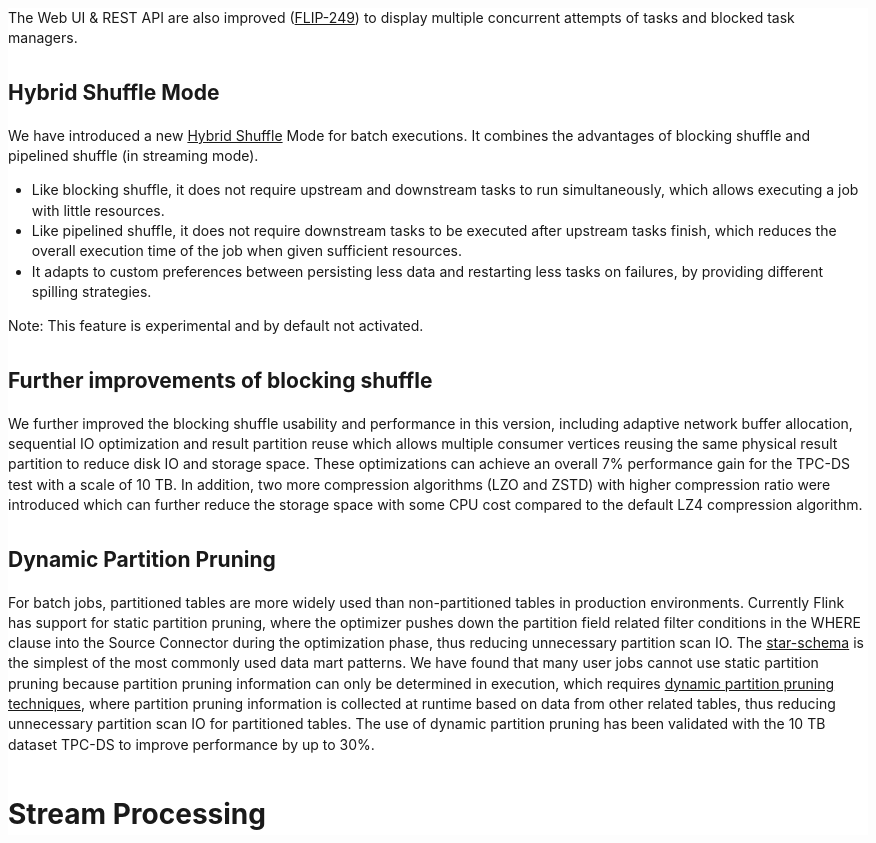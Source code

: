 The Web UI & REST API are also improved ([FLIP-249](https://cwiki.apache.org/confluence/display/FLINK/FLIP-249%3A+Flink+Web+UI+Enhancement+for+Speculative+Execution))
to display multiple concurrent attempts of tasks and blocked task managers.

## Hybrid Shuffle Mode

We have introduced a new [Hybrid Shuffle](https://nightlies.apache.org/flink/flink-docs-release-1.16/docs/ops/batch/batch_shuffle) 
Mode for batch executions. It combines the advantages of blocking shuffle and 
pipelined shuffle (in streaming mode).

 - Like blocking shuffle, it does not require upstream and downstream tasks to run simultaneously, 
   which allows executing a job with little resources.
 - Like pipelined shuffle, it does not require downstream tasks to be executed 
   after upstream tasks finish, which reduces the overall execution time of the job when 
   given sufficient resources.
 - It adapts to custom preferences between persisting less data and restarting less tasks on failures, 
   by providing different spilling strategies.

Note: This feature is experimental and by default not activated.

## Further improvements of blocking shuffle

We further improved the blocking shuffle usability and performance in this version, 
including adaptive network buffer allocation, sequential IO optimization and result partition reuse 
which allows multiple consumer vertices reusing the same physical result partition to reduce disk IO 
and storage space. These optimizations can achieve an overall 7% performance gain for 
the TPC-DS test with a scale of 10 TB. In addition, two more compression algorithms (LZO and ZSTD) 
with higher compression ratio were introduced which can further reduce the storage space with 
some CPU cost compared to the default LZ4 compression algorithm.

## Dynamic Partition Pruning

For batch jobs, partitioned tables are more widely used than non-partitioned tables in 
production environments. Currently Flink has support for static partition pruning, 
where the optimizer pushes down the partition field related filter conditions in the WHERE clause 
into the Source Connector during the optimization phase, thus reducing unnecessary partition scan IO. 
The [star-schema](https://en.wikipedia.org/wiki/Star_schema) is the simplest of 
the most commonly used data mart patterns. We have found that many user jobs cannot use 
static partition pruning because partition pruning information can only be determined in execution, 
which requires [dynamic partition pruning techniques](https://cwiki.apache.org/confluence/display/FLINK/FLIP-248%3A+Introduce+dynamic+partition+pruning),
where partition pruning information is collected at runtime based on data from other related tables, 
thus reducing unnecessary partition scan IO for partitioned tables. The use of dynamic partition pruning 
has been validated with the 10 TB dataset TPC-DS to improve performance by up to 30%.

# Stream Processing

